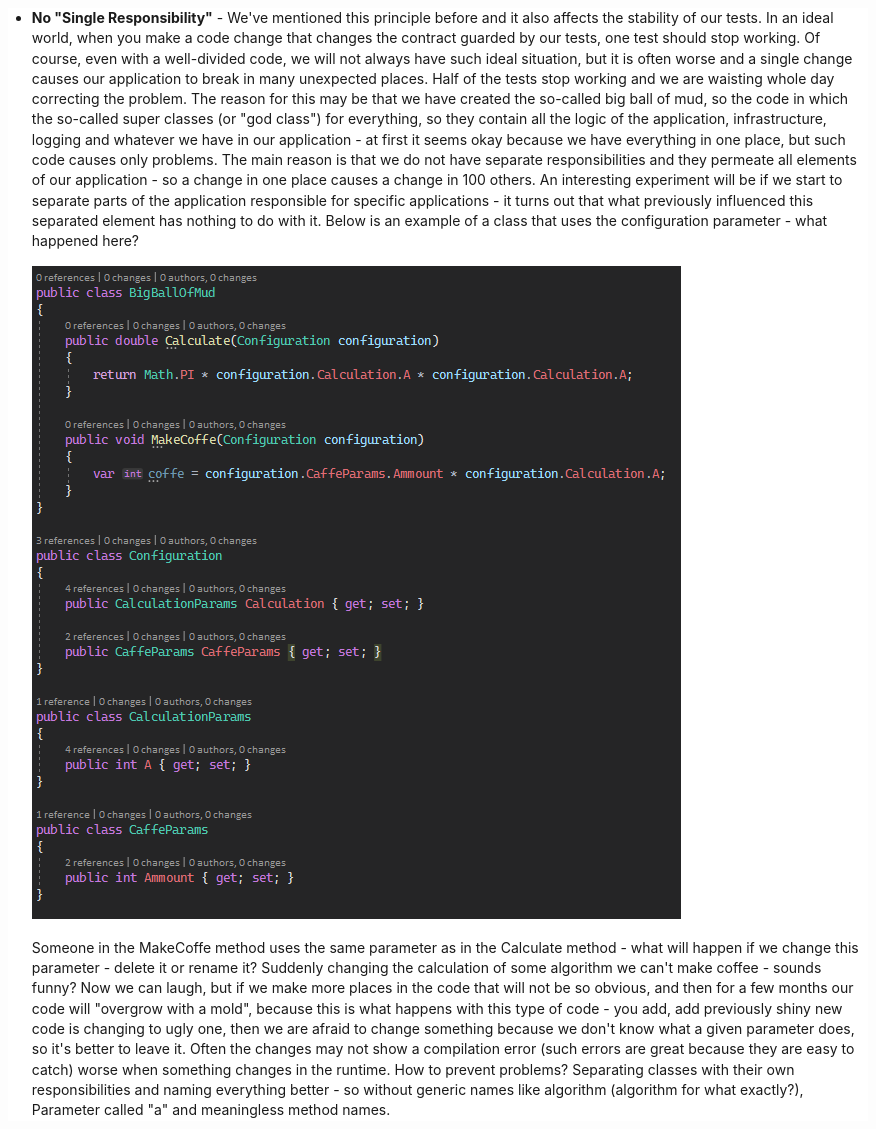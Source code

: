 - **No "Single Responsibility"** - We've mentioned this principle before and it also affects the stability of our tests. In an ideal world, when you make a code change that changes the contract guarded by our tests, one test should stop working. Of course, even with a well-divided code, we will not always have such ideal situation, but it is often worse and a single change causes our application to break in many unexpected places. Half of the tests stop working and we are waisting whole day correcting the problem. The reason for this may be that we have created the so-called big ball of mud, so the code in which the so-called super classes (or "god class") for everything, so they contain all the logic of the application, infrastructure, logging and whatever we have in our application - at first it seems okay because we have everything in one place, but such code causes only problems. The main reason is that we do not have separate responsibilities and they permeate all elements of our application - so a change in one place causes a change in 100 others. An interesting experiment will be if we start to separate parts of the application responsible for specific applications - it turns out that what previously influenced this separated element has nothing to do with it. Below is an example of a class that uses the configuration parameter - what happened here?

  ![WindowsTerminal](/assets/images/bibball.png)

  Someone in the MakeCoffe method uses the same parameter as in the Calculate method - what will happen if we change this parameter - delete it or rename it? Suddenly changing the calculation of some algorithm we can't make coffee - sounds funny? Now we can laugh, but if we make more places in the code that will not be so obvious, and then for a few months our code will "overgrow with a mold", because this is what happens with this type of code - you add, add previously shiny new code is changing to ugly one, then we are afraid to change something because we don't know what a given parameter does, so it's better to leave it. Often the changes may not show a compilation error (such errors are great because they are easy to catch) worse when something changes in the runtime. How to prevent problems? Separating classes with their own responsibilities and naming everything better - so without generic names like algorithm (algorithm for what exactly?), Parameter called "a" and meaningless method names.
